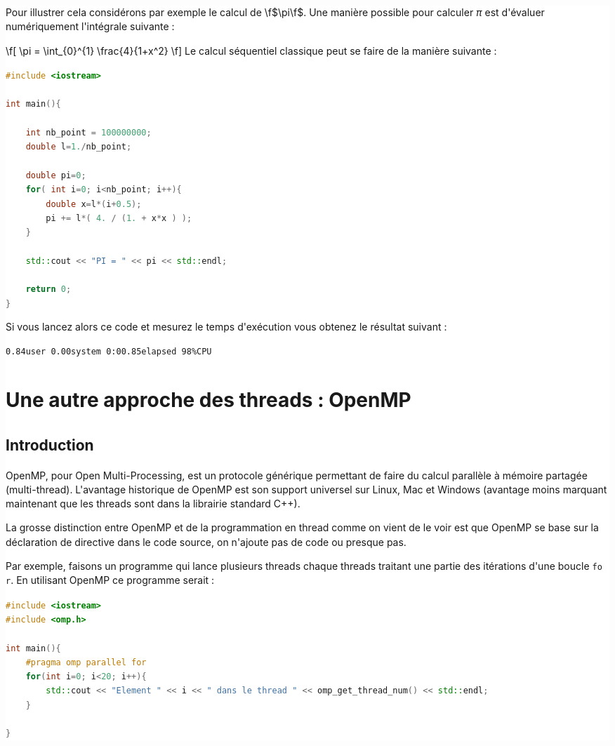 Pour illustrer cela considérons par exemple le calcul de \f$\pi\f$. Une manière possible pour calculer $\pi$ est d'évaluer numériquement l'intégrale suivante :

\f[
     \pi = \int_{0}^{1} \frac{4}{1+x^2}
\f]
Le calcul séquentiel classique peut se faire de la manière suivante : 

```c++
#include <iostream> 

int main(){

    int nb_point = 100000000;
    double l=1./nb_point;

    double pi=0;
    for( int i=0; i<nb_point; i++){
        double x=l*(i+0.5);
        pi += l*( 4. / (1. + x*x ) );
    }

    std::cout << "PI = " << pi << std::endl;

    return 0;
}
```

Si vous lancez alors ce code et mesurez le temps d'exécution vous obtenez le résultat suivant : 

```bash 
0.84user 0.00system 0:00.85elapsed 98%CPU
```


# Une autre approche des threads : OpenMP 

## Introduction 
OpenMP, pour Open Multi-Processing, est un protocole générique permettant de faire du calcul parallèle à mémoire partagée (multi-thread). L'avantage historique de OpenMP est son support universel sur Linux, Mac et Windows (avantage moins marquant maintenant que les threads sont dans la librairie standard C++).  

La grosse distinction entre OpenMP et de la programmation en thread comme on vient de le voir est que OpenMP se base sur la déclaration de directive dans le code source, on n'ajoute pas de code ou presque pas. 

Par exemple, faisons un programme qui lance plusieurs threads chaque threads traitant une partie des itérations d'une boucle `for`. En utilisant OpenMP ce programme serait : 

```c++
#include <iostream>
#include <omp.h>

int main(){
    #pragma omp parallel for 
    for(int i=0; i<20; i++){
        std::cout << "Element " << i << " dans le thread " << omp_get_thread_num() << std::endl;
    }

}
```
